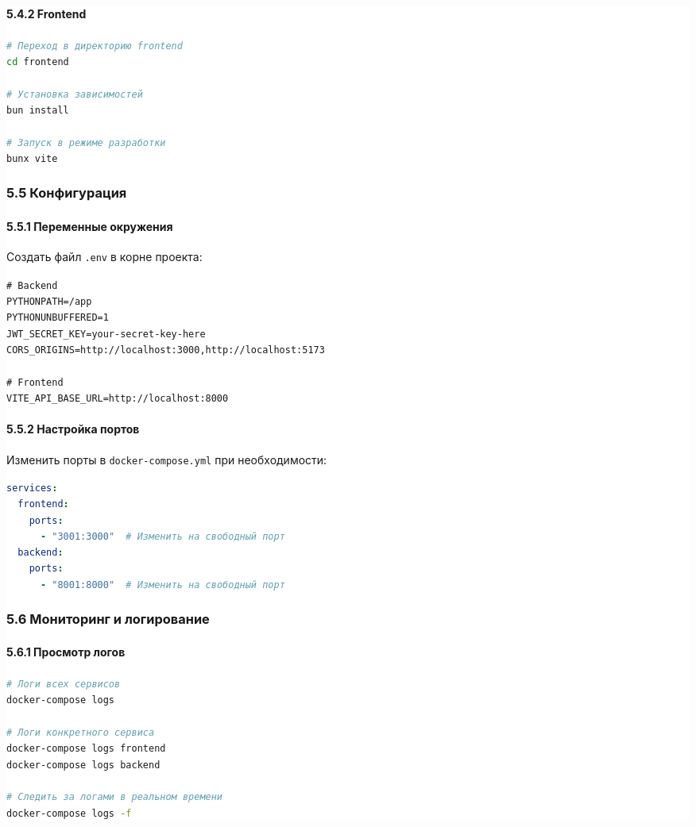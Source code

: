 #### 5.4.2 Frontend

```bash
# Переход в директорию frontend
cd frontend

# Установка зависимостей
bun install

# Запуск в режиме разработки
bunx vite
```

<div style="page-break-after: always;"></div>

### 5.5 Конфигурация

#### 5.5.1 Переменные окружения

Создать файл `.env` в корне проекта:

```env
# Backend
PYTHONPATH=/app
PYTHONUNBUFFERED=1
JWT_SECRET_KEY=your-secret-key-here
CORS_ORIGINS=http://localhost:3000,http://localhost:5173

# Frontend
VITE_API_BASE_URL=http://localhost:8000
```

#### 5.5.2 Настройка портов

Изменить порты в `docker-compose.yml` при необходимости:

```yaml
services:
  frontend:
    ports:
      - "3001:3000"  # Изменить на свободный порт
  backend:
    ports:
      - "8001:8000"  # Изменить на свободный порт
```

### 5.6 Мониторинг и логирование

#### 5.6.1 Просмотр логов

```bash
# Логи всех сервисов
docker-compose logs

# Логи конкретного сервиса
docker-compose logs frontend
docker-compose logs backend

# Следить за логами в реальном времени
docker-compose logs -f
```
